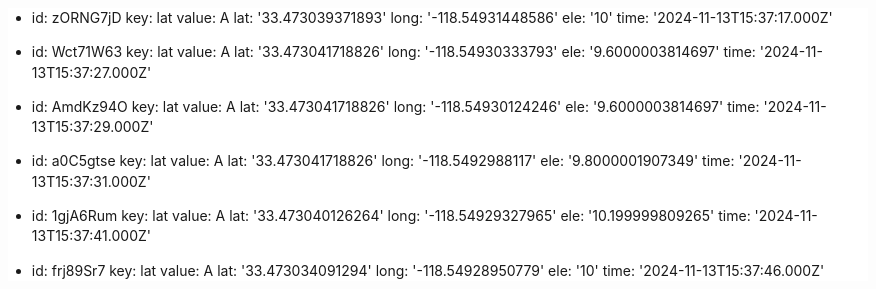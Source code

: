   -
    id: zORNG7jD
    key: lat
    value: A
    lat: '33.473039371893'
    long: '-118.54931448586'
    ele: '10'
    time: '2024-11-13T15:37:17.000Z'

  -
    id: Wct71W63
    key: lat
    value: A
    lat: '33.473041718826'
    long: '-118.54930333793'
    ele: '9.6000003814697'
    time: '2024-11-13T15:37:27.000Z'

  -
    id: AmdKz94O
    key: lat
    value: A
    lat: '33.473041718826'
    long: '-118.54930124246'
    ele: '9.6000003814697'
    time: '2024-11-13T15:37:29.000Z'

  -
    id: a0C5gtse
    key: lat
    value: A
    lat: '33.473041718826'
    long: '-118.5492988117'
    ele: '9.8000001907349'
    time: '2024-11-13T15:37:31.000Z'

  -
    id: 1gjA6Rum
    key: lat
    value: A
    lat: '33.473040126264'
    long: '-118.54929327965'
    ele: '10.199999809265'
    time: '2024-11-13T15:37:41.000Z'

  -
    id: frj89Sr7
    key: lat
    value: A
    lat: '33.473034091294'
    long: '-118.54928950779'
    ele: '10'
    time: '2024-11-13T15:37:46.000Z'
